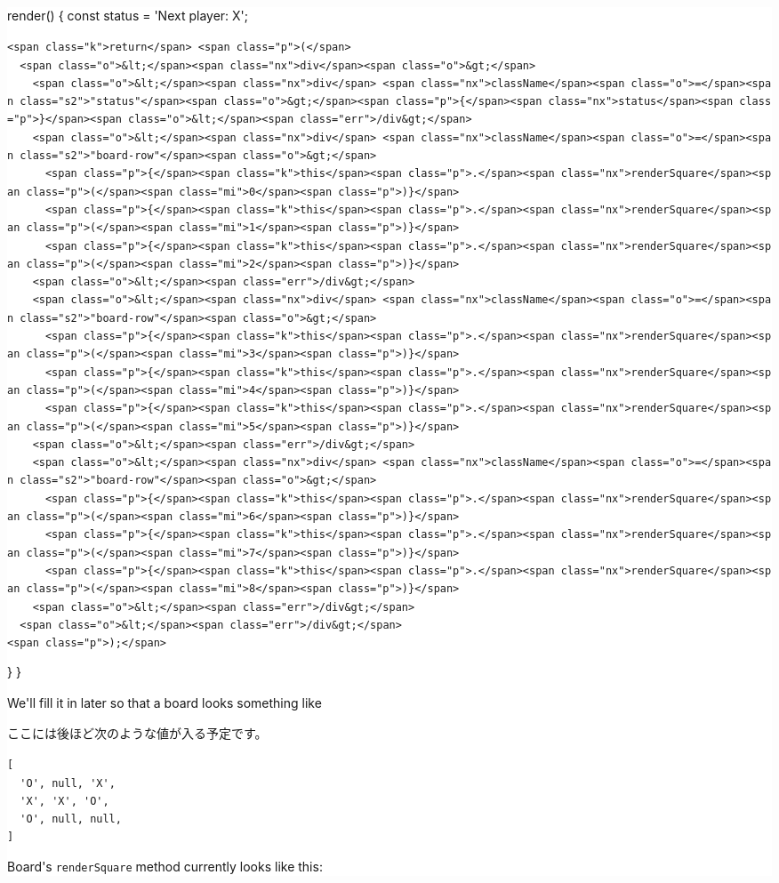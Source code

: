   <span class="nx">render</span><span class="p">()</span> <span class="p">{</span>
    <span class="kr">const</span> <span class="nx">status</span> <span class="o">=</span> <span class="s1">'Next player: X'</span><span class="p">;</span>

    <span class="k">return</span> <span class="p">(</span>
      <span class="o">&lt;</span><span class="nx">div</span><span class="o">&gt;</span>
        <span class="o">&lt;</span><span class="nx">div</span> <span class="nx">className</span><span class="o">=</span><span class="s2">"status"</span><span class="o">&gt;</span><span class="p">{</span><span class="nx">status</span><span class="p">}</span><span class="o">&lt;</span><span class="err">/div&gt;</span>
        <span class="o">&lt;</span><span class="nx">div</span> <span class="nx">className</span><span class="o">=</span><span class="s2">"board-row"</span><span class="o">&gt;</span>
          <span class="p">{</span><span class="k">this</span><span class="p">.</span><span class="nx">renderSquare</span><span class="p">(</span><span class="mi">0</span><span class="p">)}</span>
          <span class="p">{</span><span class="k">this</span><span class="p">.</span><span class="nx">renderSquare</span><span class="p">(</span><span class="mi">1</span><span class="p">)}</span>
          <span class="p">{</span><span class="k">this</span><span class="p">.</span><span class="nx">renderSquare</span><span class="p">(</span><span class="mi">2</span><span class="p">)}</span>
        <span class="o">&lt;</span><span class="err">/div&gt;</span>
        <span class="o">&lt;</span><span class="nx">div</span> <span class="nx">className</span><span class="o">=</span><span class="s2">"board-row"</span><span class="o">&gt;</span>
          <span class="p">{</span><span class="k">this</span><span class="p">.</span><span class="nx">renderSquare</span><span class="p">(</span><span class="mi">3</span><span class="p">)}</span>
          <span class="p">{</span><span class="k">this</span><span class="p">.</span><span class="nx">renderSquare</span><span class="p">(</span><span class="mi">4</span><span class="p">)}</span>
          <span class="p">{</span><span class="k">this</span><span class="p">.</span><span class="nx">renderSquare</span><span class="p">(</span><span class="mi">5</span><span class="p">)}</span>
        <span class="o">&lt;</span><span class="err">/div&gt;</span>
        <span class="o">&lt;</span><span class="nx">div</span> <span class="nx">className</span><span class="o">=</span><span class="s2">"board-row"</span><span class="o">&gt;</span>
          <span class="p">{</span><span class="k">this</span><span class="p">.</span><span class="nx">renderSquare</span><span class="p">(</span><span class="mi">6</span><span class="p">)}</span>
          <span class="p">{</span><span class="k">this</span><span class="p">.</span><span class="nx">renderSquare</span><span class="p">(</span><span class="mi">7</span><span class="p">)}</span>
          <span class="p">{</span><span class="k">this</span><span class="p">.</span><span class="nx">renderSquare</span><span class="p">(</span><span class="mi">8</span><span class="p">)}</span>
        <span class="o">&lt;</span><span class="err">/div&gt;</span>
      <span class="o">&lt;</span><span class="err">/div&gt;</span>
    <span class="p">);</span>
  <span class="p">}</span>
<span class="p">}</span>
</code></pre>
</div>
We'll fill it in later so that a board looks something like

ここには後ほど次のような値が入る予定です。
<div class="highlight">
<pre><code class="language-javascript" data-lang="javascript"><span class="p">[</span>
  <span class="s1">'O'</span><span class="p">,</span> <span class="kc">null</span><span class="p">,</span> <span class="s1">'X'</span><span class="p">,</span>
  <span class="s1">'X'</span><span class="p">,</span> <span class="s1">'X'</span><span class="p">,</span> <span class="s1">'O'</span><span class="p">,</span>
  <span class="s1">'O'</span><span class="p">,</span> <span class="kc">null</span><span class="p">,</span> <span class="kc">null</span><span class="p">,</span>
<span class="p">]</span>
</code></pre>
</div>
Board's <code>renderSquare</code> method currently looks like this:
